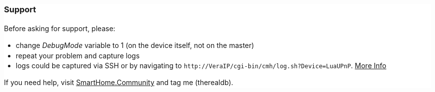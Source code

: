 ### Support
Before asking for support, please:
 - change *DebugMode* variable to 1 (on the device itself, not on the master)
 - repeat your problem and capture logs
 - logs could be captured via SSH or by navigating to `http://VeraIP/cgi-bin/cmh/log.sh?Device=LuaUPnP`. [More Info](http://wiki.micasaverde.com/index.php/Logs)

If you need help, visit [SmartHome.Community](https://smarthome.community/) and tag me (therealdb).